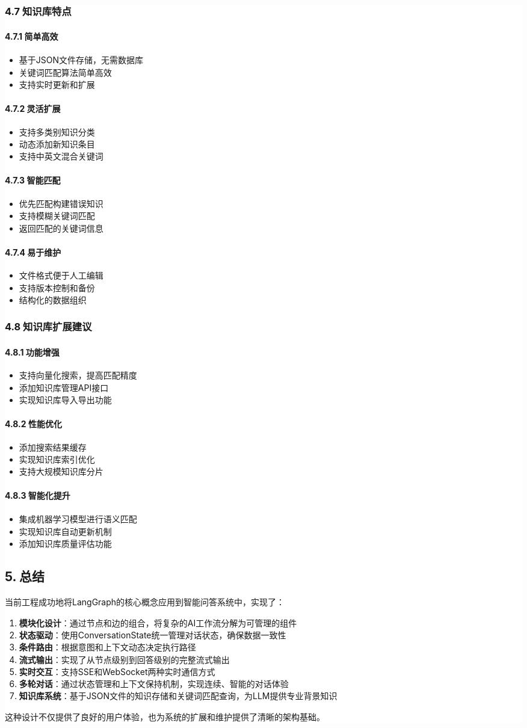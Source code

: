 ### 4.7 知识库特点

#### 4.7.1 简单高效
- 基于JSON文件存储，无需数据库
- 关键词匹配算法简单高效
- 支持实时更新和扩展

#### 4.7.2 灵活扩展
- 支持多类别知识分类
- 动态添加新知识条目
- 支持中英文混合关键词

#### 4.7.3 智能匹配
- 优先匹配构建错误知识
- 支持模糊关键词匹配
- 返回匹配的关键词信息

#### 4.7.4 易于维护
- 文件格式便于人工编辑
- 支持版本控制和备份
- 结构化的数据组织

### 4.8 知识库扩展建议

#### 4.8.1 功能增强
- 支持向量化搜索，提高匹配精度
- 添加知识库管理API接口
- 实现知识库导入导出功能

#### 4.8.2 性能优化
- 添加搜索结果缓存
- 实现知识库索引优化
- 支持大规模知识库分片

#### 4.8.3 智能化提升
- 集成机器学习模型进行语义匹配
- 实现知识库自动更新机制
- 添加知识库质量评估功能

## 5. 总结

当前工程成功地将LangGraph的核心概念应用到智能问答系统中，实现了：

1. **模块化设计**：通过节点和边的组合，将复杂的AI工作流分解为可管理的组件
2. **状态驱动**：使用ConversationState统一管理对话状态，确保数据一致性
3. **条件路由**：根据意图和上下文动态决定执行路径
4. **流式输出**：实现了从节点级别到回答级别的完整流式输出
5. **实时交互**：支持SSE和WebSocket两种实时通信方式
6. **多轮对话**：通过状态管理和上下文保持机制，实现连续、智能的对话体验
7. **知识库系统**：基于JSON文件的知识存储和关键词匹配查询，为LLM提供专业背景知识

这种设计不仅提供了良好的用户体验，也为系统的扩展和维护提供了清晰的架构基础。
